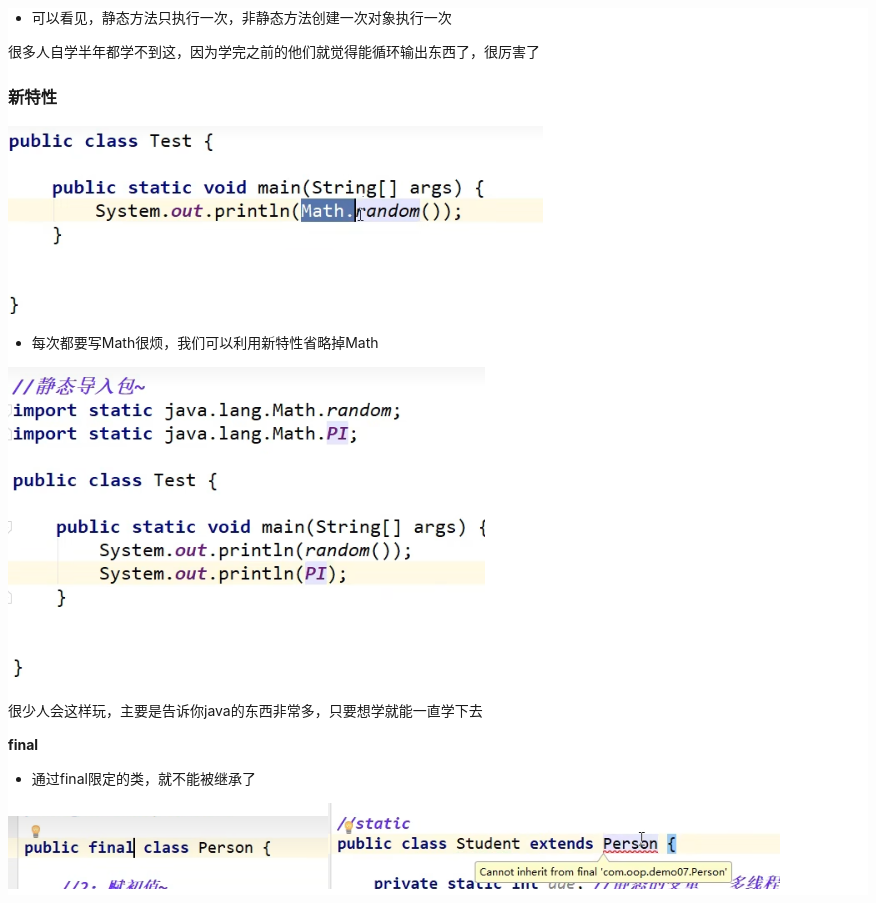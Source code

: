 - 可以看见，静态方法只执行一次，非静态方法创建一次对象执行一次

很多人自学半年都学不到这，因为学完之前的他们就觉得能循环输出东西了，很厉害了

### 新特性

![img](./assets/Java-基础-狂神/96f1460742800b865c3f56e8a240f746.png)

- 每次都要写Math很烦，我们可以利用新特性省略掉Math

![img](./assets/Java-基础-狂神/28f5bafe4c11baec70da12cf1254f5cc.png)

很少人会这样玩，主要是告诉你java的东西非常多，只要想学就能一直学下去

**final**

- 通过final限定的类，就不能被继承了

![img](./assets/Java-基础-狂神/d5725913105b2712d85fb40990d2978f.png)![img](./assets/Java-基础-狂神/0bf03a7b15dca5bb0ef8b14007a15187.png)

